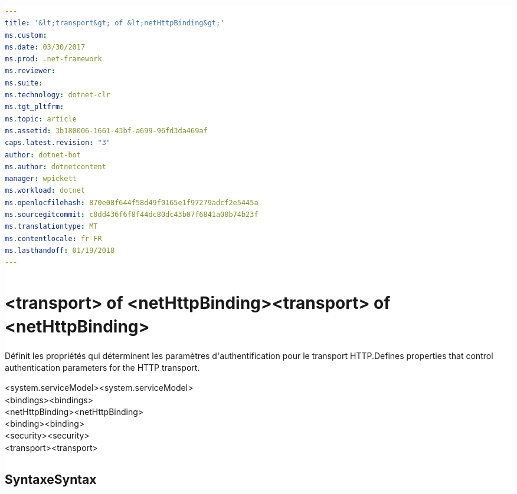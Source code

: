 ```yaml
---
title: '&lt;transport&gt; of &lt;netHttpBinding&gt;'
ms.custom: 
ms.date: 03/30/2017
ms.prod: .net-framework
ms.reviewer: 
ms.suite: 
ms.technology: dotnet-clr
ms.tgt_pltfrm: 
ms.topic: article
ms.assetid: 3b180006-1661-43bf-a699-96fd3da469af
caps.latest.revision: "3"
author: dotnet-bot
ms.author: dotnetcontent
manager: wpickett
ms.workload: dotnet
ms.openlocfilehash: 870e08f644f58d49f0165e1f97279adcf2e5445a
ms.sourcegitcommit: c0dd436f6f8f44dc80dc43b07f6841a00b74b23f
ms.translationtype: MT
ms.contentlocale: fr-FR
ms.lasthandoff: 01/19/2018
---
```

# <a name="lttransportgt-of-ltnethttpbindinggt"></a><span data-ttu-id="fce04-102">&lt;transport&gt; of &lt;netHttpBinding&gt;</span><span class="sxs-lookup"><span data-stu-id="fce04-102">&lt;transport&gt; of &lt;netHttpBinding&gt;</span></span>
<span data-ttu-id="fce04-103">Définit les propriétés qui déterminent les paramètres d'authentification pour le transport HTTP.</span><span class="sxs-lookup"><span data-stu-id="fce04-103">Defines properties that control authentication parameters for the HTTP transport.</span></span>  
  
<span data-ttu-id="fce04-104">\<system.serviceModel></span><span class="sxs-lookup"><span data-stu-id="fce04-104">\<system.serviceModel></span></span>  
<span data-ttu-id="fce04-105">\<bindings></span><span class="sxs-lookup"><span data-stu-id="fce04-105">\<bindings></span></span>  
<span data-ttu-id="fce04-106">\<netHttpBinding></span><span class="sxs-lookup"><span data-stu-id="fce04-106">\<netHttpBinding></span></span>  
<span data-ttu-id="fce04-107">\<binding></span><span class="sxs-lookup"><span data-stu-id="fce04-107">\<binding></span></span>  
<span data-ttu-id="fce04-108">\<security></span><span class="sxs-lookup"><span data-stu-id="fce04-108">\<security></span></span>  
<span data-ttu-id="fce04-109">\<transport></span><span class="sxs-lookup"><span data-stu-id="fce04-109">\<transport></span></span>  
  
## <a name="syntax"></a><span data-ttu-id="fce04-110">Syntaxe</span><span class="sxs-lookup"><span data-stu-id="fce04-110">Syntax</span></span>  
  